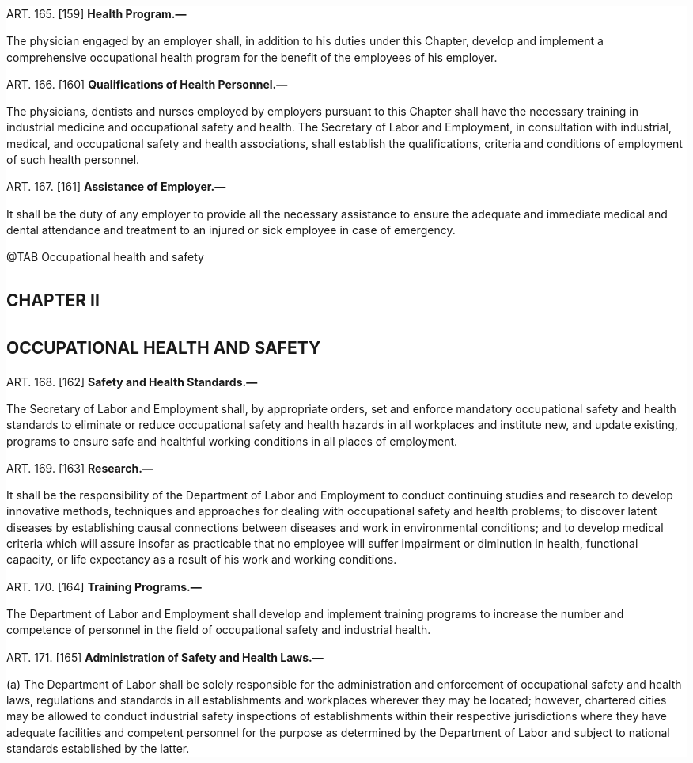 ART. 165. [159] **Health Program.—**

The physician engaged by an employer shall, in addition to his duties under this Chapter, develop and implement a comprehensive occupational health program for the benefit of the employees of his employer.

ART. 166. [160] **Qualifications of Health Personnel.—**

The physicians, dentists and nurses employed by employers pursuant to this Chapter shall have the necessary training in industrial medicine and occupational safety and health. The Secretary of Labor and Employment, in consultation with industrial, medical, and occupational safety and health associations, shall establish the qualifications, criteria and conditions of employment of such health personnel.

ART. 167. [161] **Assistance of Employer.—**

It shall be the duty of any employer to provide all the necessary assistance to ensure the adequate and immediate medical and dental attendance and treatment to an injured or sick employee in case of emergency.

@TAB Occupational health and safety

## CHAPTER II

## OCCUPATIONAL HEALTH AND SAFETY

ART. 168. [162] **Safety and Health Standards.—**

The Secretary of Labor and Employment shall, by appropriate orders, set and enforce mandatory occupational safety and health standards to eliminate or reduce occupational safety and health hazards in all workplaces and institute new, and update existing, programs to ensure safe and healthful working conditions in all places of employment.

ART. 169. [163] **Research.—**

It shall be the responsibility of the Department of Labor and Employment to conduct continuing studies and research to develop innovative methods, techniques and approaches for dealing with occupational safety and health problems; to discover latent diseases by establishing causal connections between diseases and work in environmental conditions; and to develop medical criteria which will assure insofar as practicable that no employee will suffer impairment or diminution in health, functional capacity, or life expectancy as a result of his work and working conditions.

ART. 170. [164] **Training Programs.—**

The Department of Labor and Employment shall develop and implement training programs to increase the number and competence of personnel in the field of occupational safety and industrial health.

ART. 171. [165] **Administration of Safety and Health Laws.—**

(a) The Department of Labor shall be solely responsible for the administration and enforcement of occupational safety and health laws, regulations and standards in all establishments and workplaces wherever they may be located; however, chartered cities may be allowed to conduct industrial safety inspections of establishments within their respective jurisdictions where they have adequate facilities and competent personnel for the purpose as determined by the Department of Labor and subject to national standards established by the latter.
